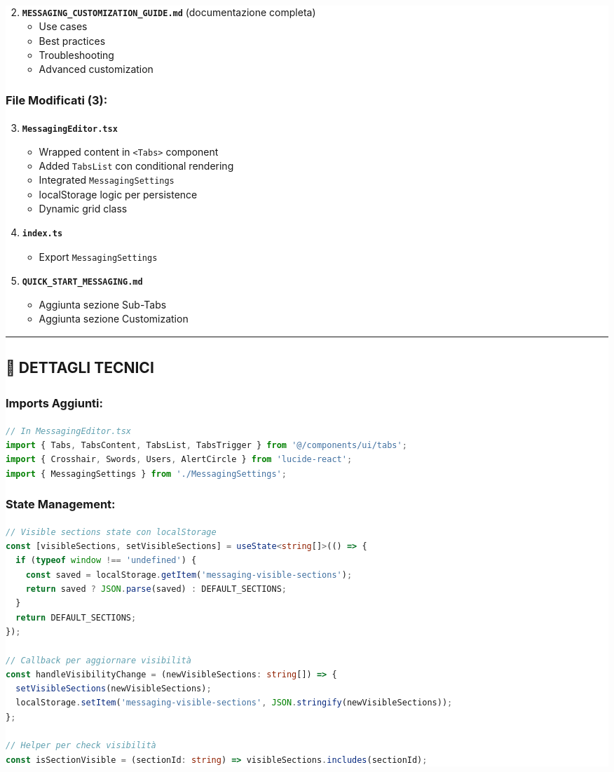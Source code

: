 2. **`MESSAGING_CUSTOMIZATION_GUIDE.md`** (documentazione completa)
   - Use cases
   - Best practices
   - Troubleshooting
   - Advanced customization

### **File Modificati (3):**

3. **`MessagingEditor.tsx`**
   - Wrapped content in `<Tabs>` component
   - Added `TabsList` con conditional rendering
   - Integrated `MessagingSettings`
   - localStorage logic per persistence
   - Dynamic grid class

4. **`index.ts`**
   - Export `MessagingSettings`

5. **`QUICK_START_MESSAGING.md`**
   - Aggiunta sezione Sub-Tabs
   - Aggiunta sezione Customization

---

## 🔧 DETTAGLI TECNICI

### **Imports Aggiunti:**

```typescript
// In MessagingEditor.tsx
import { Tabs, TabsContent, TabsList, TabsTrigger } from '@/components/ui/tabs';
import { Crosshair, Swords, Users, AlertCircle } from 'lucide-react';
import { MessagingSettings } from './MessagingSettings';
```

### **State Management:**

```typescript
// Visible sections state con localStorage
const [visibleSections, setVisibleSections] = useState<string[]>(() => {
  if (typeof window !== 'undefined') {
    const saved = localStorage.getItem('messaging-visible-sections');
    return saved ? JSON.parse(saved) : DEFAULT_SECTIONS;
  }
  return DEFAULT_SECTIONS;
});

// Callback per aggiornare visibilità
const handleVisibilityChange = (newVisibleSections: string[]) => {
  setVisibleSections(newVisibleSections);
  localStorage.setItem('messaging-visible-sections', JSON.stringify(newVisibleSections));
};

// Helper per check visibilità
const isSectionVisible = (sectionId: string) => visibleSections.includes(sectionId);
```
